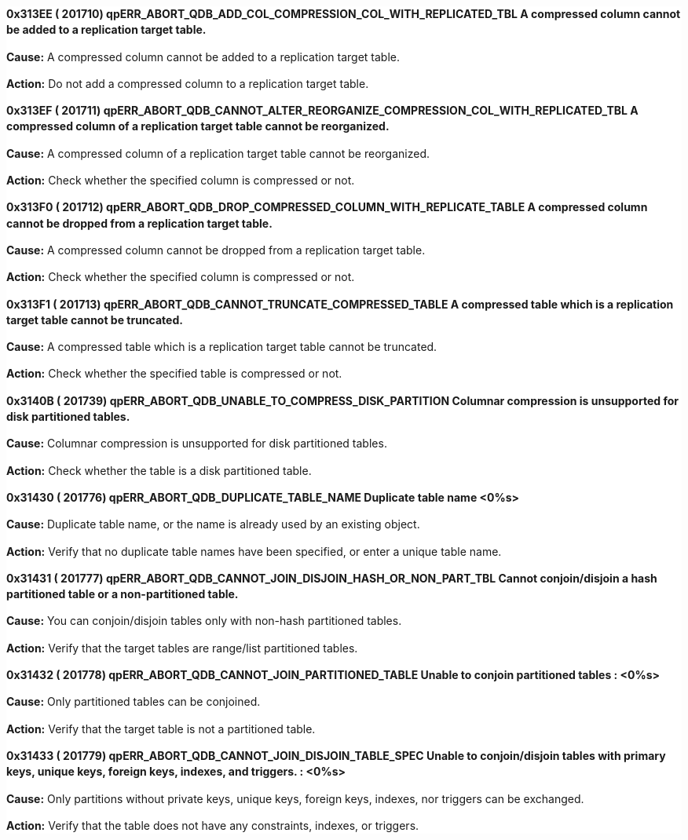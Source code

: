 **0x313EE ( 201710) qpERR_ABORT_QDB_ADD_COL_COMPRESSION_COL_WITH_REPLICATED_TBL A compressed column cannot be added to a replication target table.**

**Cause:** A compressed column cannot be added to a replication target table.

**Action:** Do not add a compressed column to a replication target table.

**0x313EF ( 201711) qpERR_ABORT_QDB_CANNOT_ALTER_REORGANIZE_COMPRESSION_COL_WITH_REPLICATED_TBL A compressed column of a replication target table cannot be reorganized.**

**Cause:** A compressed column of a replication target table cannot be reorganized.

**Action:** Check whether the specified column is compressed or not.

**0x313F0 ( 201712) qpERR_ABORT_QDB_DROP_COMPRESSED_COLUMN_WITH_REPLICATE_TABLE A compressed column cannot be dropped from a replication target table.**

**Cause:** A compressed column cannot be dropped from a replication target table.

**Action:** Check whether the specified column is compressed or not.

**0x313F1 ( 201713) qpERR_ABORT_QDB_CANNOT_TRUNCATE_COMPRESSED_TABLE A compressed table which is a replication target table cannot be truncated.**

**Cause:** A compressed table which is a replication target table cannot be truncated.

**Action:** Check whether the specified table is compressed or not.

**0x3140B ( 201739) qpERR_ABORT_QDB_UNABLE_TO_COMPRESS_DISK_PARTITION Columnar compression is unsupported for disk partitioned tables.**

**Cause:** Columnar compression is unsupported for disk partitioned tables.

**Action:** Check whether the table is a disk partitioned table.

**0x31430 ( 201776) qpERR_ABORT_QDB_DUPLICATE_TABLE_NAME Duplicate table name <0%s>**

**Cause:** Duplicate table name, or the name is already used by an existing object.

**Action:** Verify that no duplicate table names have been specified, or enter a unique table name.

**0x31431 ( 201777) qpERR_ABORT_QDB_CANNOT_JOIN_DISJOIN_HASH_OR_NON_PART_TBL Cannot conjoin/disjoin a hash partitioned table or a non-partitioned table.**

**Cause:** You can conjoin/disjoin tables only with non-hash partitioned tables.

**Action:** Verify that the target tables are range/list partitioned tables.

**0x31432 ( 201778) qpERR_ABORT_QDB_CANNOT_JOIN_PARTITIONED_TABLE Unable to conjoin partitioned tables : <0%s>**

**Cause:** Only partitioned tables can be conjoined.

**Action:** Verify that the target table is not a partitioned table.

**0x31433 ( 201779) qpERR_ABORT_QDB_CANNOT_JOIN_DISJOIN_TABLE_SPEC Unable to conjoin/disjoin tables with primary keys, unique keys, foreign keys, indexes, and triggers. : <0%s>**

**Cause:** Only partitions without private keys, unique keys, foreign keys, indexes, nor triggers can be exchanged.

**Action:** Verify that the table does not have any constraints, indexes, or triggers.
